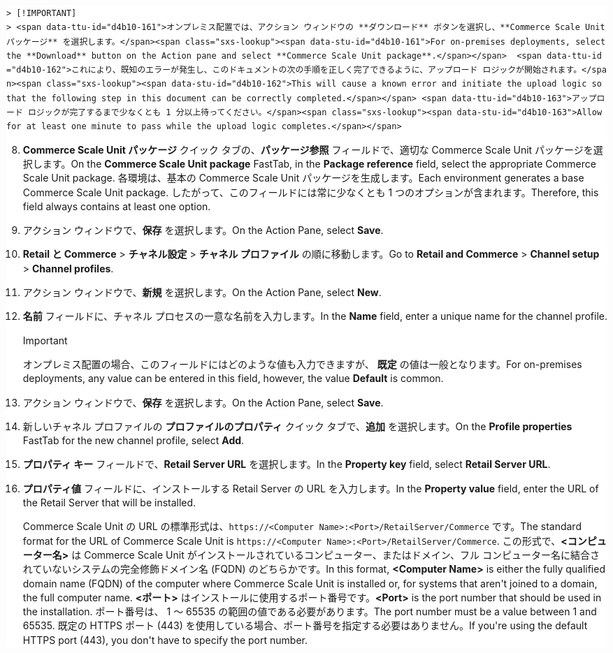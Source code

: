     > [!IMPORTANT]
    > <span data-ttu-id="d4b10-161">オンプレミス配置では、アクション ウィンドウの **ダウンロード** ボタンを選択し、**Commerce Scale Unit パッケージ** を選択します。</span><span class="sxs-lookup"><span data-stu-id="d4b10-161">For on-premises deployments, select the **Download** button on the Action pane and select **Commerce Scale Unit package**.</span></span>  <span data-ttu-id="d4b10-162">これにより、既知のエラーが発生し、このドキュメントの次の手順を正しく完了できるように、アップロード ロジックが開始されます。</span><span class="sxs-lookup"><span data-stu-id="d4b10-162">This will cause a known error and initiate the upload logic so that the following step in this document can be correctly completed.</span></span> <span data-ttu-id="d4b10-163">アップロード ロジックが完了するまで少なくとも 1 分以上待ってください。</span><span class="sxs-lookup"><span data-stu-id="d4b10-163">Allow for at least one minute to pass while the upload logic completes.</span></span>

8. <span data-ttu-id="d4b10-164">**Commerce Scale Unit パッケージ** クイック タブの、**パッケージ参照** フィールドで、適切な Commerce Scale Unit パッケージを選択します。</span><span class="sxs-lookup"><span data-stu-id="d4b10-164">On the **Commerce Scale Unit package** FastTab, in the **Package reference** field, select the appropriate Commerce Scale Unit package.</span></span>  <span data-ttu-id="d4b10-165">各環境は、基本の Commerce Scale Unit パッケージを生成します。</span><span class="sxs-lookup"><span data-stu-id="d4b10-165">Each environment generates a base Commerce Scale Unit package.</span></span> <span data-ttu-id="d4b10-166">したがって、このフィールドには常に少なくとも 1 つのオプションが含まれます。</span><span class="sxs-lookup"><span data-stu-id="d4b10-166">Therefore, this field always contains at least one option.</span></span>
9. <span data-ttu-id="d4b10-167">アクション ウィンドウで、**保存** を選択します。</span><span class="sxs-lookup"><span data-stu-id="d4b10-167">On the Action Pane, select **Save**.</span></span>
10. <span data-ttu-id="d4b10-168">**Retail と Commerce** &gt; **チャネル設定** &gt; **チャネル プロファイル** の順に移動します。</span><span class="sxs-lookup"><span data-stu-id="d4b10-168">Go to **Retail and Commerce** &gt; **Channel setup** &gt; **Channel profiles**.</span></span>
11. <span data-ttu-id="d4b10-169">アクション ウィンドウで、**新規** を選択します。</span><span class="sxs-lookup"><span data-stu-id="d4b10-169">On the Action Pane, select **New**.</span></span>
12. <span data-ttu-id="d4b10-170">**名前** フィールドに、チャネル プロセスの一意な名前を入力します。</span><span class="sxs-lookup"><span data-stu-id="d4b10-170">In the **Name** field, enter a unique name for the channel profile.</span></span>

    > [!IMPORTANT]
    > <span data-ttu-id="d4b10-171">オンプレミス配置の場合、このフィールドにはどのような値も入力できますが、 **既定** の値は一般となります。</span><span class="sxs-lookup"><span data-stu-id="d4b10-171">For on-premises deployments, any value can be entered in this field, however, the value **Default** is common.</span></span>

13. <span data-ttu-id="d4b10-172">アクション ウィンドウで、**保存** を選択します。</span><span class="sxs-lookup"><span data-stu-id="d4b10-172">On the Action Pane, select **Save**.</span></span>
14. <span data-ttu-id="d4b10-173">新しいチャネル プロファイルの **プロファイルのプロパティ** クイック タブで、**追加** を選択します。</span><span class="sxs-lookup"><span data-stu-id="d4b10-173">On the **Profile properties** FastTab for the new channel profile, select **Add**.</span></span>
15. <span data-ttu-id="d4b10-174">**プロパティ キー** フィールドで、**Retail Server URL** を選択します。</span><span class="sxs-lookup"><span data-stu-id="d4b10-174">In the **Property key** field, select **Retail Server URL**.</span></span>
16. <span data-ttu-id="d4b10-175">**プロパティ値** フィールドに、インストールする Retail Server の URL を入力します。</span><span class="sxs-lookup"><span data-stu-id="d4b10-175">In the **Property value** field, enter the URL of the Retail Server that will be installed.</span></span>

    <span data-ttu-id="d4b10-176">Commerce Scale Unit の URL の標準形式は、`https://<Computer Name>:<Port>/RetailServer/Commerce` です。</span><span class="sxs-lookup"><span data-stu-id="d4b10-176">The standard format for the URL of Commerce Scale Unit is `https://<Computer Name>:<Port>/RetailServer/Commerce`.</span></span> <span data-ttu-id="d4b10-177">この形式で、**&lt;コンピューター名&gt;** は Commerce Scale Unit がインストールされているコンピューター、またはドメイン、フル コンピューター名に結合されていないシステムの完全修飾ドメイン名 (FQDN) のどちらかです。</span><span class="sxs-lookup"><span data-stu-id="d4b10-177">In this format, **&lt;Computer Name&gt;** is either the fully qualified domain name (FQDN) of the computer where Commerce Scale Unit is installed or, for systems that aren't joined to a domain, the full computer name.</span></span> <span data-ttu-id="d4b10-178">**&lt;ポート&gt;** はインストールに使用するポート番号です。</span><span class="sxs-lookup"><span data-stu-id="d4b10-178">**&lt;Port&gt;** is the port number that should be used in the installation.</span></span> <span data-ttu-id="d4b10-179">ポート番号は、 1 ～ 65535 の範囲の値である必要があります。</span><span class="sxs-lookup"><span data-stu-id="d4b10-179">The port number must be a value between 1 and 65535.</span></span> <span data-ttu-id="d4b10-180">既定の HTTPS ポート (443) を使用している場合、ポート番号を指定する必要はありません。</span><span class="sxs-lookup"><span data-stu-id="d4b10-180">If you're using the default HTTPS port (443), you don't have to specify the port number.</span></span>

